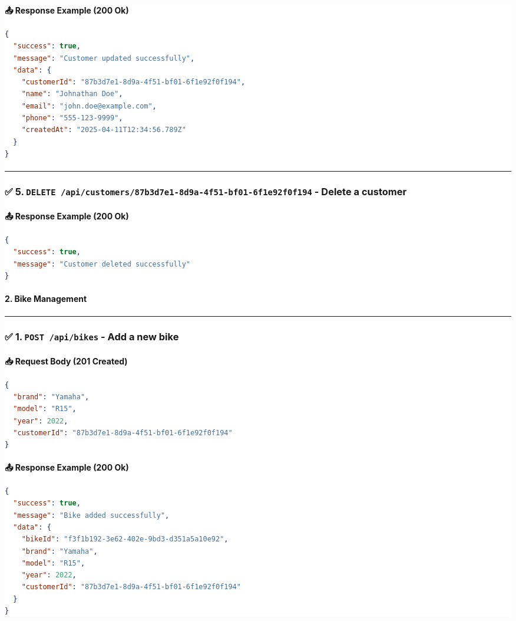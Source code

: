 #### 📤 Response Example (200 Ok)

```json
{
  "success": true,
  "message": "Customer updated successfully",
  "data": {
    "customerId": "87b3d7e1-8d9a-4f51-bf01-6f1e92f0f194",
    "name": "Johnathan Doe",
    "email": "john.doe@example.com",
    "phone": "555-123-9999",
    "createdAt": "2025-04-11T12:34:56.789Z"
  }
}
```

####   

* * *

### ✅ **5\.** **`DELETE /api/customers/87b3d7e1-8d9a-4f51-bf01-6f1e92f0f194`** **- Delete a customer**

#### 📤 Response Example (200 Ok)

```json
{
  "success": true,
  "message": "Customer deleted successfully"
}
```


#### 2\. **Bike Management**

* * *

### ✅ **1\.** **`POST /api/bikes`** **- Add a new bike**

#### 📥 Request Body (201 Created)

```json
{
  "brand": "Yamaha",
  "model": "R15",
  "year": 2022,
  "customerId": "87b3d7e1-8d9a-4f51-bf01-6f1e92f0f194"
}
```

#### 📤 Response Example (200 Ok)

```json
{
  "success": true,
  "message": "Bike added successfully",
  "data": {
    "bikeId": "f3f1b192-3e62-402e-9bd3-d351a5a10e92",
    "brand": "Yamaha",
    "model": "R15",
    "year": 2022,
    "customerId": "87b3d7e1-8d9a-4f51-bf01-6f1e92f0f194"
  }
}
```
